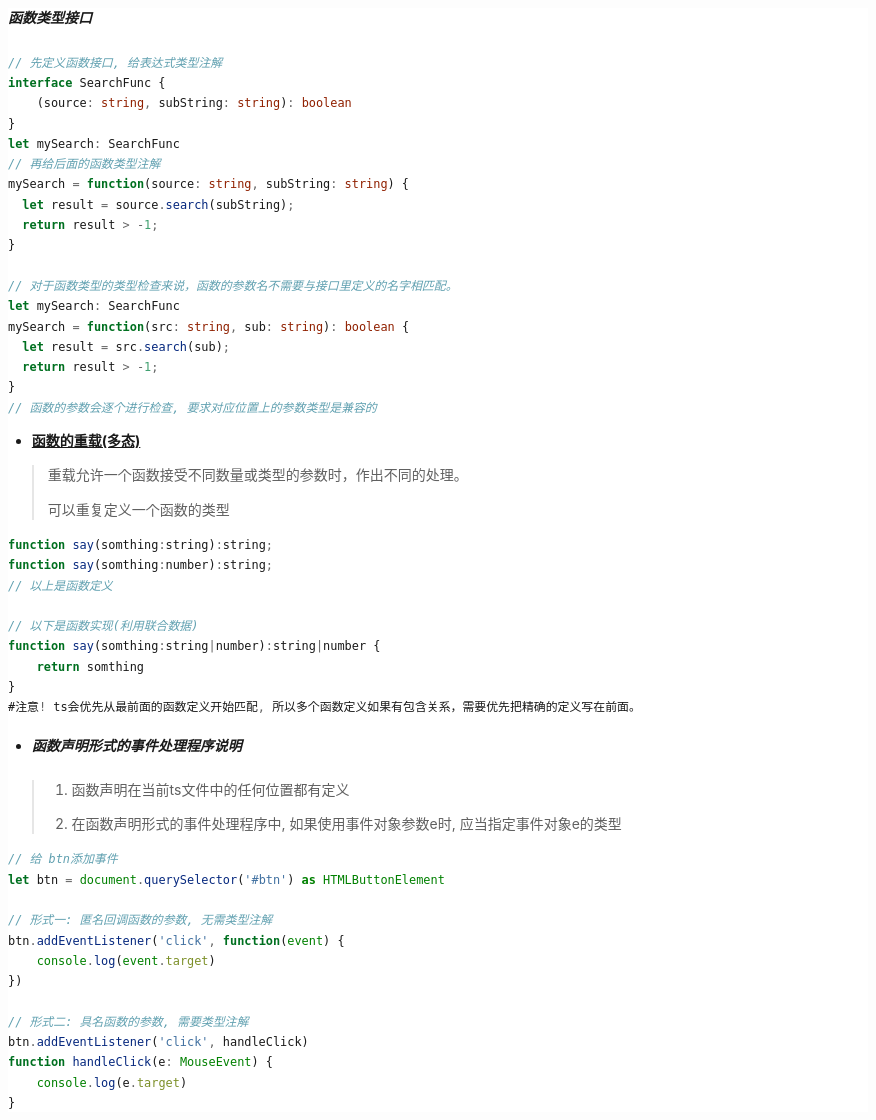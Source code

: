 ##### 函数类型接口

```ts
// 先定义函数接口, 给表达式类型注解
interface SearchFunc {
    (source: string, subString: string): boolean
}
let mySearch: SearchFunc
// 再给后面的函数类型注解
mySearch = function(source: string, subString: string) {
  let result = source.search(subString);
  return result > -1;
}

// 对于函数类型的类型检查来说，函数的参数名不需要与接口里定义的名字相匹配。
let mySearch: SearchFunc
mySearch = function(src: string, sub: string): boolean {
  let result = src.search(sub);
  return result > -1;
}
// 函数的参数会逐个进行检查, 要求对应位置上的参数类型是兼容的
```

- [**函数的重载(多态)**](https://blog.csdn.net/qq_36380426/article/details/104980915)

> 重载允许一个函数接受不同数量或类型的参数时，作出不同的处理。
>
> 可以重复定义一个函数的类型

```js
function say(somthing:string):string;
function say(somthing:number):string;
// 以上是函数定义

// 以下是函数实现(利用联合数据)
function say(somthing:string|number):string|number {
    return somthing
}
#注意! ts会优先从最前面的函数定义开始匹配, 所以多个函数定义如果有包含关系，需要优先把精确的定义写在前面。
```

- ##### 函数声明形式的事件处理程序说明


>1. 函数声明在当前ts文件中的任何位置都有定义
>
>2. 在函数声明形式的事件处理程序中, 如果使用事件对象参数e时, 应当指定事件对象e的类型

```js
// 给 btn添加事件
let btn = document.querySelector('#btn') as HTMLButtonElement

// 形式一: 匿名回调函数的参数, 无需类型注解
btn.addEventListener('click', function(event) {
    console.log(event.target)
})

// 形式二: 具名函数的参数, 需要类型注解
btn.addEventListener('click', handleClick)
function handleClick(e: MouseEvent) {
    console.log(e.target)
}
```
